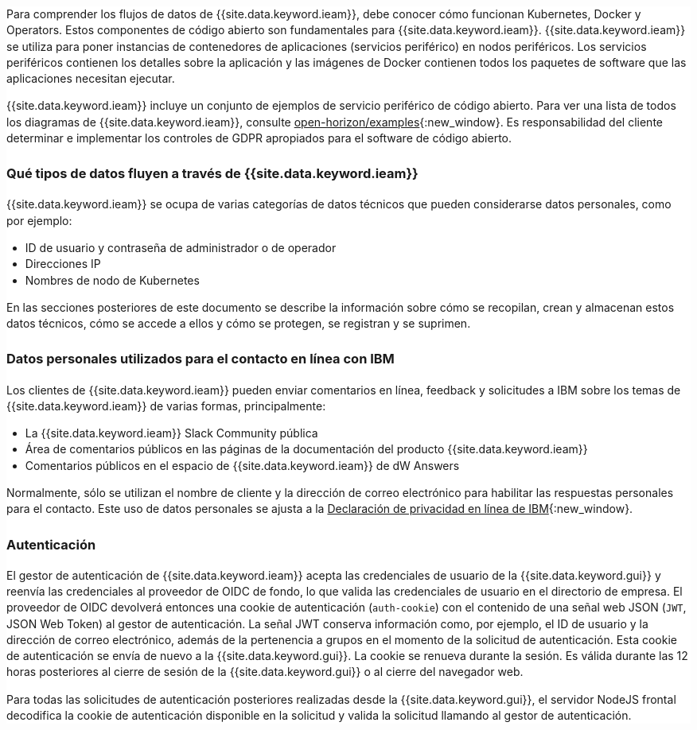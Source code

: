 Para comprender los flujos de datos de {{site.data.keyword.ieam}}, debe conocer cómo funcionan Kubernetes, Docker y Operators. Estos componentes de código abierto son fundamentales para {{site.data.keyword.ieam}}. {{site.data.keyword.ieam}} se utiliza para poner instancias de contenedores de aplicaciones (servicios periférico) en nodos periféricos. Los servicios periféricos contienen los detalles sobre la aplicación y las imágenes de Docker contienen todos los paquetes de software que las aplicaciones necesitan ejecutar.

{{site.data.keyword.ieam}} incluye un conjunto de ejemplos de servicio periférico de código abierto. Para ver una lista de todos los diagramas de {{site.data.keyword.ieam}}, consulte [open-horizon/examples](https://github.com/open-horizon/examples){:new_window}. Es responsabilidad del cliente determinar e implementar los controles de GDPR apropiados para el software de código abierto.

### Qué tipos de datos fluyen a través de {{site.data.keyword.ieam}}

{{site.data.keyword.ieam}} se ocupa de varias categorías de datos técnicos que pueden considerarse datos personales, como por ejemplo:

* ID de usuario y contraseña de administrador o de operador
* Direcciones IP
* Nombres de nodo de Kubernetes

En las secciones posteriores de este documento se describe la información sobre cómo se recopilan, crean y almacenan estos datos técnicos, cómo se accede a ellos y cómo se protegen, se registran y se suprimen.

### Datos personales utilizados para el contacto en línea con IBM

Los clientes de {{site.data.keyword.ieam}} pueden enviar comentarios en línea, feedback y solicitudes a IBM sobre los temas de {{site.data.keyword.ieam}} de varias formas, principalmente:

* La {{site.data.keyword.ieam}} Slack Community pública
* Área de comentarios públicos en las páginas de la documentación del producto {{site.data.keyword.ieam}}
* Comentarios públicos en el espacio de {{site.data.keyword.ieam}} de dW Answers

Normalmente, sólo se utilizan el nombre de cliente y la dirección de correo electrónico para habilitar las respuestas personales para el contacto. Este uso de datos personales se ajusta a la [Declaración de privacidad en línea de IBM](https://www.ibm.com/privacy/us/en/){:new_window}.

### Autenticación

El gestor de autenticación de {{site.data.keyword.ieam}} acepta las credenciales de usuario de la {{site.data.keyword.gui}} y reenvía las credenciales al proveedor de OIDC de fondo, lo que valida las credenciales de usuario en el directorio de empresa. El proveedor de OIDC devolverá entonces una cookie de autenticación (`auth-cookie`) con el contenido de una señal web JSON (`JWT`, JSON Web Token) al gestor de autenticación. La señal JWT conserva información como, por ejemplo, el ID de usuario y la dirección de correo electrónico, además de la pertenencia a grupos en el momento de la solicitud de autenticación. Esta cookie de autenticación se envía de nuevo a la {{site.data.keyword.gui}}. La cookie se renueva durante la sesión. Es válida durante las 12 horas posteriores al cierre de sesión de la {{site.data.keyword.gui}} o al cierre del navegador web.

Para todas las solicitudes de autenticación posteriores realizadas desde la {{site.data.keyword.gui}}, el servidor NodeJS frontal decodifica la cookie de autenticación disponible en la solicitud y valida la solicitud llamando al gestor de autenticación.
